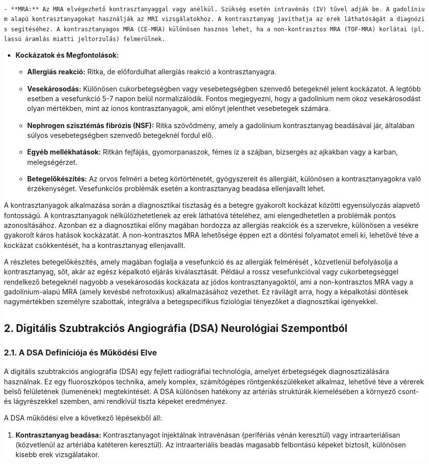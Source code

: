     - **MRA:** Az MRA elvégezhető kontrasztanyaggal vagy anélkül. Szükség esetén intravénás (IV) tűvel adják be. A gadolínium alapú kontrasztanyagokat használják az MRI vizsgálatokhoz. A kontrasztanyag javíthatja az erek láthatóságát a diagnózis segítéséhez. A kontrasztanyagos MRA (CE-MRA) különösen hasznos lehet, ha a non-kontrasztos MRA (TOF-MRA) korlátai (pl. lassú áramlás miatti jeltorzulás) felmerülnek.  
        
- **Kockázatok és Megfontolások:**
    - **Allergiás reakció:** Ritka, de előfordulhat allergiás reakció a kontrasztanyagra.  
        
    - **Vesekárosodás:** Különösen cukorbetegségben vagy vesebetegségben szenvedő betegeknél jelent kockázatot. A legtöbb esetben a vesefunkció 5-7 napon belül normalizálódik. Fontos megjegyezni, hogy a gadolínium nem okoz vesekárosodást olyan mértékben, mint az ionos kontrasztanyagok, ami előnyt jelenthet vesebetegek számára.  
        
    - **Nephrogen szisztémás fibrózis (NSF):** Ritka szövődmény, amely a gadolínium kontrasztanyag beadásával jár, általában súlyos vesebetegségben szenvedő betegeknél fordul elő.  
        
    - **Egyéb mellékhatások:** Ritkán fejfájás, gyomorpanaszok, fémes íz a szájban, bizsergés az ajkakban vagy a karban, melegségérzet.  
        
    - **Betegelőkészítés:** Az orvos felméri a beteg kórtörténetét, gyógyszereit és allergiáit, különösen a kontrasztanyagokra való érzékenységet. Vesefunkciós problémák esetén a kontrasztanyag beadása ellenjavallt lehet.  
        

A kontrasztanyagok alkalmazása során a diagnosztikai tisztaság és a betegre gyakorolt kockázat közötti egyensúlyozás alapvető fontosságú. A kontrasztanyagok nélkülözhetetlenek az erek láthatóvá tételéhez, ami elengedhetetlen a problémák pontos azonosításához. Azonban ez a diagnosztikai előny magában hordozza az allergiás reakciók és a szervekre, különösen a vesékre gyakorolt káros hatások kockázatát. A non-kontrasztos MRA lehetősége éppen ezt a döntési folyamatot emeli ki, lehetővé téve a kockázat csökkentését, ha a kontrasztanyag ellenjavallt.  

A részletes betegelőkészítés, amely magában foglalja a vesefunkció és az allergiák felmérését , közvetlenül befolyásolja a kontrasztanyag, sőt, akár az egész képalkotó eljárás kiválasztását. Például a rossz vesefunkcióval vagy cukorbetegséggel rendelkező betegeknél nagyobb a vesekárosodás kockázata az jódos kontrasztanyagoktól, ami a non-kontrasztos MRA vagy a gadolínium-alapú MRA (amely kevésbé nefrotoxikus) alkalmazásához vezethet. Ez rávilágít arra, hogy a képalkotási döntések nagymértékben személyre szabottak, integrálva a betegspecifikus fiziológiai tényezőket a diagnosztikai igényekkel.  

## 2. Digitális Szubtrakciós Angiográfia (DSA) Neurológiai Szempontból

### 2.1. A DSA Definíciója és Működési Elve

A digitális szubtrakciós angiográfia (DSA) egy fejlett radiográfiai technológia, amelyet érbetegségek diagnosztizálására használnak. Ez egy fluoroszkópos technika, amely komplex, számítógépes röntgenkészülékeket alkalmaz, lehetővé téve a vérerek belső felületének (lumenének) megtekintését. A DSA különösen hatékony az artériás struktúrák kiemelésében a környező csont- és lágyrészekkel szemben, ami rendkívül tiszta képeket eredményez.  

A DSA működési elve a következő lépésekből áll:

1. **Kontrasztanyag beadása:** Kontrasztanyagot injektálnak intravénásan (perifériás vénán keresztül) vagy intraarteriálisan (közvetlenül az artériába katéteren keresztül). Az intraarteriális beadás magasabb felbontású képeket biztosít, különösen kisebb erek vizsgálatakor.  
    